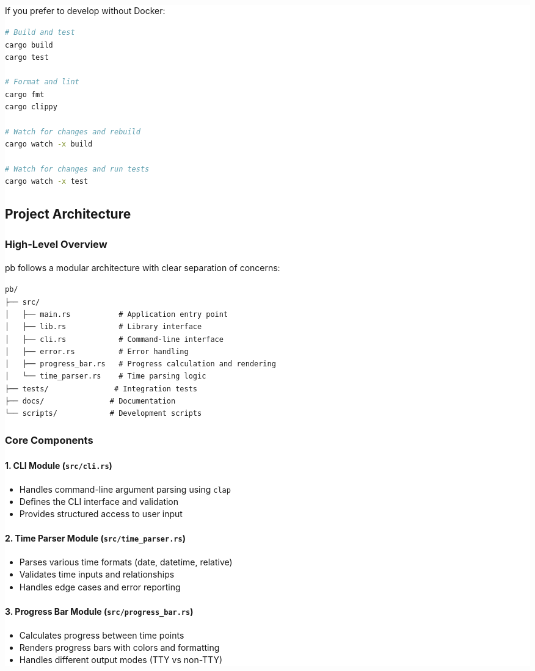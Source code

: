 If you prefer to develop without Docker:

```bash
# Build and test
cargo build
cargo test

# Format and lint
cargo fmt
cargo clippy

# Watch for changes and rebuild
cargo watch -x build

# Watch for changes and run tests
cargo watch -x test
```

## Project Architecture

### High-Level Overview

pb follows a modular architecture with clear separation of concerns:

```
pb/
├── src/
│   ├── main.rs           # Application entry point
│   ├── lib.rs            # Library interface
│   ├── cli.rs            # Command-line interface
│   ├── error.rs          # Error handling
│   ├── progress_bar.rs   # Progress calculation and rendering
│   └── time_parser.rs    # Time parsing logic
├── tests/               # Integration tests
├── docs/               # Documentation
└── scripts/            # Development scripts
```

### Core Components

#### 1. CLI Module (`src/cli.rs`)
- Handles command-line argument parsing using `clap`
- Defines the CLI interface and validation
- Provides structured access to user input

#### 2. Time Parser Module (`src/time_parser.rs`)
- Parses various time formats (date, datetime, relative)
- Validates time inputs and relationships
- Handles edge cases and error reporting

#### 3. Progress Bar Module (`src/progress_bar.rs`)
- Calculates progress between time points
- Renders progress bars with colors and formatting
- Handles different output modes (TTY vs non-TTY)
